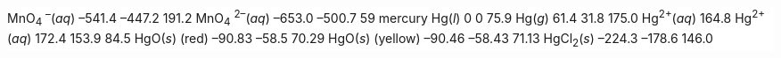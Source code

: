 
<tr valign="middle">
<td data-align="left">MnO<sub>4</sub> <sup>–</sup>(<em>aq</em>)</td>
<td data-align="left">–541.4</td>
<td data-align="left">–447.2</td>
<td data-align="left">191.2</td>
</tr>

<tr valign="middle">
<td data-align="left">MnO<sub>4</sub> <sup>2–</sup>(<em>aq</em>)</td>
<td data-align="left">–653.0</td>
<td data-align="left">–500.7</td>
<td data-align="left">59</td>
</tr>



<tr valign="middle">
<td colspan="4" data-align="left">mercury</td>
</tr>
<tr valign="middle">
<td data-align="left">Hg(<em>l</em>)</td>
<td data-align="left">0</td>
<td data-align="left">0</td>
<td data-align="left">75.9</td>
</tr>
<tr valign="middle">
<td data-align="left">Hg(<em>g</em>)</td>
<td data-align="left">61.4</td>
<td data-align="left">31.8</td>
<td data-align="left">175.0</td>
</tr>


<tr valign="middle">
<td data-align="left">Hg<sup>2+</sup>(<em>aq</em>)</td>
<td data-align="left" />
<td data-align="left">164.8</td>
<td data-align="left" />
</tr>

<tr valign="middle">
<td data-align="left">Hg<sup>2+</sup>(<em>aq</em>)</td>
<td data-align="left">172.4</td>
<td data-align="left">153.9</td>
<td data-align="left">84.5</td>
</tr>


<tr valign="middle">
<td data-align="left">HgO(<em>s</em>) (red)</td>
<td data-align="left">–90.83</td>
<td data-align="left">–58.5</td>
<td data-align="left">70.29</td>
</tr>
<tr valign="middle">
<td data-align="left">HgO(<em>s</em>) (yellow)</td>
<td data-align="left">–90.46</td>
<td data-align="left">–58.43</td>
<td data-align="left">71.13</td>
</tr>
<tr valign="middle">
<td data-align="left">HgCl<sub>2</sub>(<em>s</em>)</td>
<td data-align="left">–224.3</td>
<td data-align="left">–178.6</td>
<td data-align="left">146.0</td>
</tr>
<tr valign="middle">